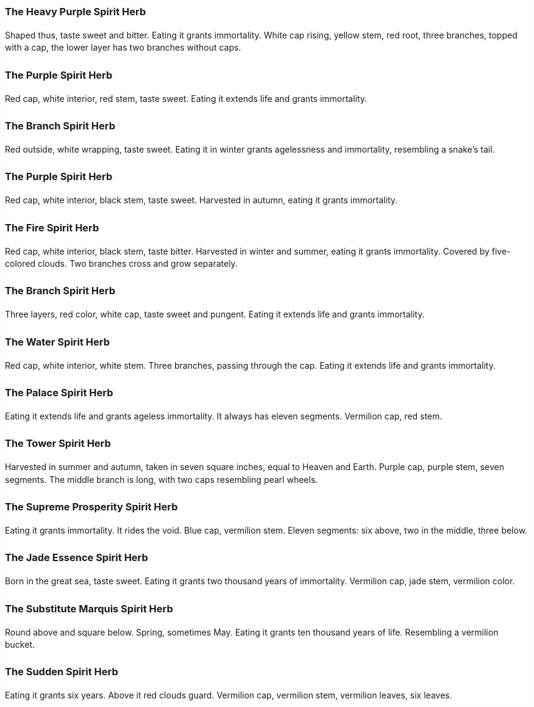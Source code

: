 ### The Heavy Purple Spirit Herb  
Shaped thus, taste sweet and bitter. Eating it grants immortality. White cap rising, yellow stem, red root, three branches, topped with a cap, the lower layer has two branches without caps.

### The Purple Spirit Herb  
Red cap, white interior, red stem, taste sweet. Eating it extends life and grants immortality.

### The Branch Spirit Herb  
Red outside, white wrapping, taste sweet. Eating it in winter grants agelessness and immortality, resembling a snake’s tail.

### The Purple Spirit Herb  
Red cap, white interior, black stem, taste sweet. Harvested in autumn, eating it grants immortality.

### The Fire Spirit Herb  
Red cap, white interior, black stem, taste bitter. Harvested in winter and summer, eating it grants immortality. Covered by five-colored clouds. Two branches cross and grow separately.

### The Branch Spirit Herb  
Three layers, red color, white cap, taste sweet and pungent. Eating it extends life and grants immortality.

### The Water Spirit Herb  
Red cap, white interior, white stem. Three branches, passing through the cap. Eating it extends life and grants immortality.

### The Palace Spirit Herb  
Eating it extends life and grants ageless immortality. It always has eleven segments. Vermilion cap, red stem.

### The Tower Spirit Herb  
Harvested in summer and autumn, taken in seven square inches, equal to Heaven and Earth. Purple cap, purple stem, seven segments. The middle branch is long, with two caps resembling pearl wheels.

### The Supreme Prosperity Spirit Herb  
Eating it grants immortality. It rides the void. Blue cap, vermilion stem. Eleven segments: six above, two in the middle, three below.

### The Jade Essence Spirit Herb  
Born in the great sea, taste sweet. Eating it grants two thousand years of immortality. Vermilion cap, jade stem, vermilion color.

### The Substitute Marquis Spirit Herb  
Round above and square below. Spring, sometimes May. Eating it grants ten thousand years of life. Resembling a vermilion bucket.

### The Sudden Spirit Herb  
Eating it grants six years. Above it red clouds guard. Vermilion cap, vermilion stem, vermilion leaves, six leaves.

